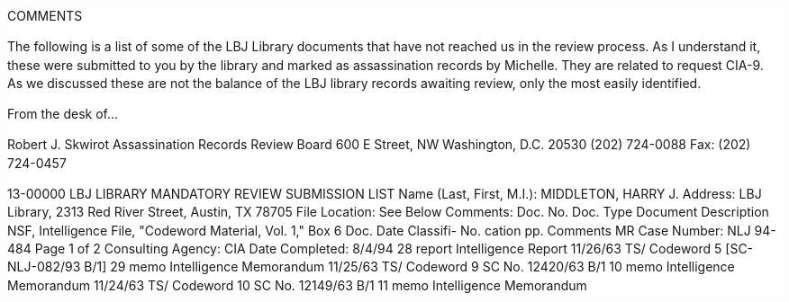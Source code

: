 COMMENTS

The following is a list of some of the LBJ Library documents that have not reached us in the
review process. As I understand it, these were submitted to you by the library and marked as
assassination records by Michelle. They are related to request CIA-9. As we discussed these are
not the balance of the LBJ library records awaiting review, only the most easily identified.

From the desk of...

Robert J. Skwirot
Assassination Records Review Board
600 E Street, NW
Washington, D.C. 20530
(202) 724-0088
Fax: (202) 724-0457

13-00000
LBJ LIBRARY MANDATORY REVIEW SUBMISSION LIST
Name (Last, First, M.I.): MIDDLETON, HARRY J.
Address: LBJ Library, 2313 Red River Street, Austin, TX 78705
File Location: See Below
Comments:
Doc.
No.
Doc.
Type
Document
Description
NSF, Intelligence File, "Codeword Material, Vol. 1," Box 6
Doc.
Date
Classifi- No.
cation pp.
Comments
MR Case Number: NLJ 94-484
Page 1 of 2
Consulting Agency: CIA
Date Completed: 8/4/94
28
report
Intelligence Report
11/26/63
TS/
Codeword
5
[SC-NLJ-082/93 B/1]
29
memo
Intelligence Memorandum
11/25/63
TS/
Codeword
9
SC No. 12420/63 B/1
10
memo
Intelligence Memorandum
11/24/63
TS/
Codeword
10
SC No. 12149/63 B/1
11
memo
Intelligence Memorandum